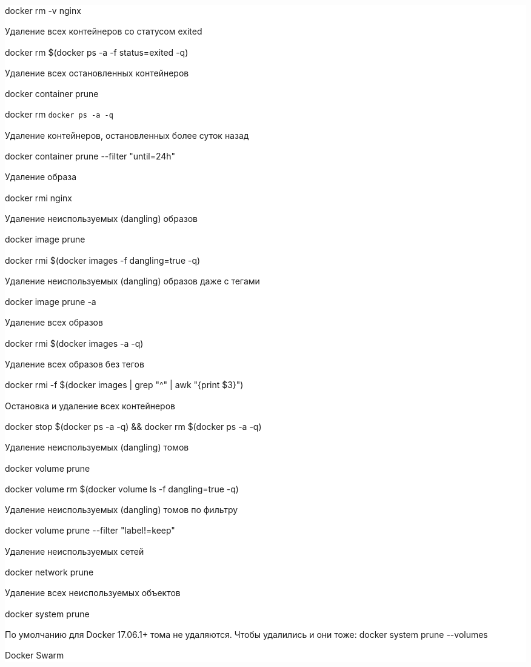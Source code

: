 docker rm -v nginx

Удаление всех контейнеров со статусом exited

docker rm $(docker ps -a -f status=exited -q)

Удаление всех остановленных контейнеров

docker container prune

docker rm `docker ps -a -q`

Удаление контейнеров, остановленных более суток назад

docker container prune --filter "until=24h"

Удаление образа

docker rmi nginx

Удаление неиспользуемых (dangling) образов

docker image prune

docker rmi $(docker images -f dangling=true -q)

Удаление неиспользуемых (dangling) образов даже с тегами

docker image prune -a

Удаление всех образов

docker rmi $(docker images -a -q)

Удаление всех образов без тегов

docker rmi -f $(docker images | grep "^<none>" | awk "{print $3}")

Остановка и удаление всех контейнеров

docker stop $(docker ps -a -q) && docker rm $(docker ps -a -q)

Удаление неиспользуемых (dangling) томов

docker volume prune

docker volume rm $(docker volume ls -f dangling=true -q)

Удаление неиспользуемых (dangling) томов по фильтру

docker volume prune --filter "label!=keep"

Удаление неиспользуемых сетей

docker network prune

Удаление всех неиспользуемых объектов

docker system prune

По умолчанию для Docker 17.06.1+ тома не удаляются. Чтобы удалились и они тоже:
docker system prune --volumes

Docker Swarm
